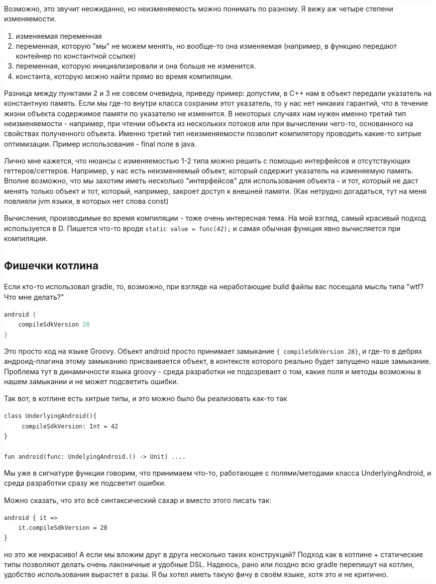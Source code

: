 Возможно, это звучит неожиданно, но неизменяемость можно понимать по разному. Я вижу аж четыре степени изменяемости.

1. изменяемая переменная
2. переменная, которую "мы" не можем менять, но вообще-то она изменяемая (например, в функцию передают контейнер по константной ссылке)
3. переменная, которую инициализировали и она больше не изменится.
4. константа, которую можно найти прямо во время компиляции.

Разница между пунктами 2 и 3 не совсем очевидна, приведу пример: допустим, в С++ нам в объект передали указатель на константную память. Если мы где-то внутри класса сохраним этот указатель, то у нас нет никаких гарантий, что в течение жизни объекта содержимое памяти по указателю не изменится.
В некоторых случаях нам нужен именно третий тип неизменяемости - например, при чтении объекта из нескольких потоков или при вычислении чего-то, основанного на свойствах полученного объекта. Именно третий тип неизменяемости позволит компилятору проводить какие-то хитрые оптимизации. Пример использования - final поле в java.

Лично мне кажется, что нюансы с изменяемостью 1-2 типа можно решить с помощью интерфейсов и отсутствующих геттеров/сеттеров. Например, у нас есть неизменяемый объект, который содержит указатель на изменяемую память. Вполне возможно, что мы захотим иметь несколько "интерфейсов" для использования объекта - и тот, который не даст менять только объект и тот, который, например, закроет доступ к внешней памяти.
(Как нетрудно догадаться, тут на меня повлияли jvm языки, в которых нет слова const)

Вычисления, производимые во время компиляции - тоже очень интересная тема. На мой взгляд, самый красивый подход используется в D. Пишется что-то вроде ```static value = func(42);``` и самая обычная функция явно вычисляется при компиляции.

## Фишечки котлина

Если кто-то использовал gradle, то, возможно, при взгляде на неработающие build файлы вас посещала мысль типа "wtf? Что мне делать?"
```groovy
android {
    compileSdkVersion 28
}
```
Это просто код на языке Groovy. Объект android просто принимает замыкание ```{ compileSdkVersion 28}```, и где-то в дебрях андроид-плагина этому замыканию присваивается объект, в контексте которого реально будет запущено наше замыкание. Проблема тут в динамичности языка groovy - среда разработки не подозревает о том, какие поля и методы возможны в нашем замыкании и не может подсветить ошибки.

Так вот, в котлине есть хитрые типы, и это можно было бы реализовать как-то так
```
class UnderlyingAndroid(){
     compileSdkVersion: Int = 42
}

fun android(func: UndelyingAndroid.() -> Unit) ....
```
Мы уже в сигнатуре функции говорим, что принимаем что-то, работающее с полями/методами класса UnderlyingAndroid, и среда разработки сразу же подсветит ошибки.

Можно сказать, что это всё синтаксический сахар и вместо этого писать так:
```
android { it =>
    it.compileSdkVersion = 28
}
```
но это же некрасиво! А если мы вложим друг в друга несколько таких конструкций? Подход как в котлине + статические типы позволяют делать очень лаконичные и удобные DSL. Надеюсь, рано или поздно всю gradle перепишут на котлин, удобство использования вырастет в разы. Я бы хотел иметь такую фичу в своём языке, хотя это и не критично.
